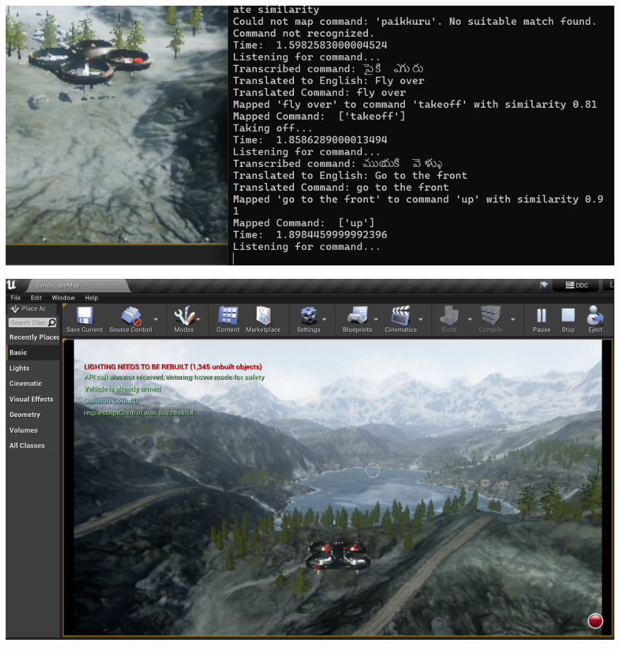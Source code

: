![Real Time processing](screenshots/drone_telugu.png)

![Simulation in Unreal](screenshots/drone_simulation.png)
